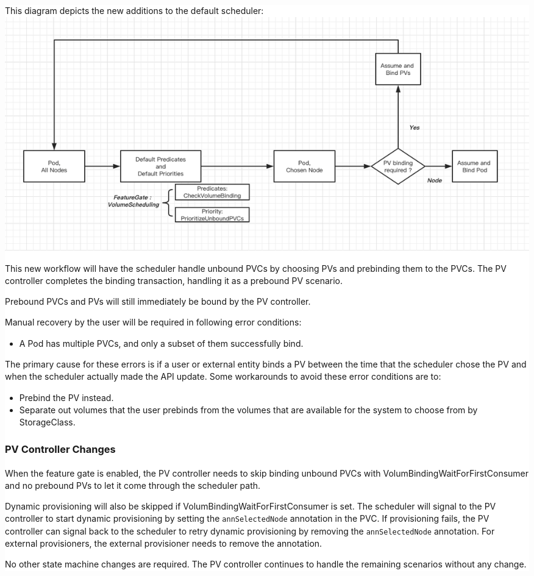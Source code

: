 This diagram depicts the new additions to the default scheduler:
![alt text](volume-topology-scheduling.png)

This new workflow will have the scheduler handle unbound PVCs by choosing PVs
and prebinding them to the PVCs.  The PV controller completes the binding
transaction, handling it as a prebound PV scenario.

Prebound PVCs and PVs will still immediately be bound by the PV controller.

Manual recovery by the user will be required in following error conditions:
* A Pod has multiple PVCs, and only a subset of them successfully bind.

The primary cause for these errors is if a user or external entity
binds a PV between the time that the scheduler chose the PV and when the
scheduler actually made the API update.  Some workarounds to
avoid these error conditions are to:
* Prebind the PV instead.
* Separate out volumes that the user prebinds from the volumes that are
available for the system to choose from by StorageClass.

### PV Controller Changes
When the feature gate is enabled, the PV controller needs to skip binding
unbound PVCs with VolumBindingWaitForFirstConsumer and no prebound PVs
to let it come through the scheduler path.

Dynamic provisioning will also be skipped if
VolumBindingWaitForFirstConsumer is set. The scheduler will signal to
the PV controller to start dynamic provisioning by setting the
`annSelectedNode` annotation in the PVC. If provisioning fails, the PV
controller can signal back to the scheduler to retry dynamic provisioning by
removing the `annSelectedNode` annotation. For external provisioners, the
external provisioner needs to remove the annotation.

No other state machine changes are required.  The PV controller continues to
handle the remaining scenarios without any change.
